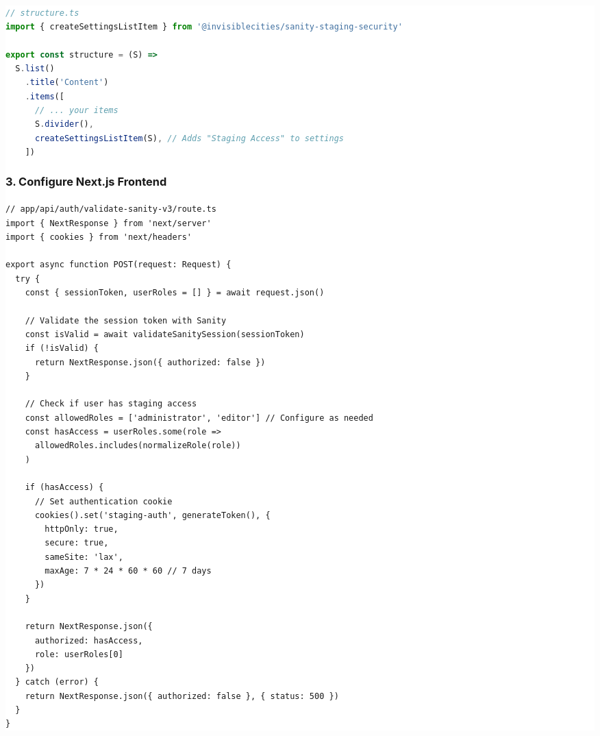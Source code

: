 ```ts
// structure.ts
import { createSettingsListItem } from '@invisiblecities/sanity-staging-security'

export const structure = (S) =>
  S.list()
    .title('Content')
    .items([
      // ... your items
      S.divider(),
      createSettingsListItem(S), // Adds "Staging Access" to settings
    ])
```

### 3. Configure Next.js Frontend

```tsx
// app/api/auth/validate-sanity-v3/route.ts
import { NextResponse } from 'next/server'
import { cookies } from 'next/headers'

export async function POST(request: Request) {
  try {
    const { sessionToken, userRoles = [] } = await request.json()
    
    // Validate the session token with Sanity
    const isValid = await validateSanitySession(sessionToken)
    if (!isValid) {
      return NextResponse.json({ authorized: false })
    }
    
    // Check if user has staging access
    const allowedRoles = ['administrator', 'editor'] // Configure as needed
    const hasAccess = userRoles.some(role => 
      allowedRoles.includes(normalizeRole(role))
    )
    
    if (hasAccess) {
      // Set authentication cookie
      cookies().set('staging-auth', generateToken(), {
        httpOnly: true,
        secure: true,
        sameSite: 'lax',
        maxAge: 7 * 24 * 60 * 60 // 7 days
      })
    }
    
    return NextResponse.json({ 
      authorized: hasAccess,
      role: userRoles[0] 
    })
  } catch (error) {
    return NextResponse.json({ authorized: false }, { status: 500 })
  }
}
```
